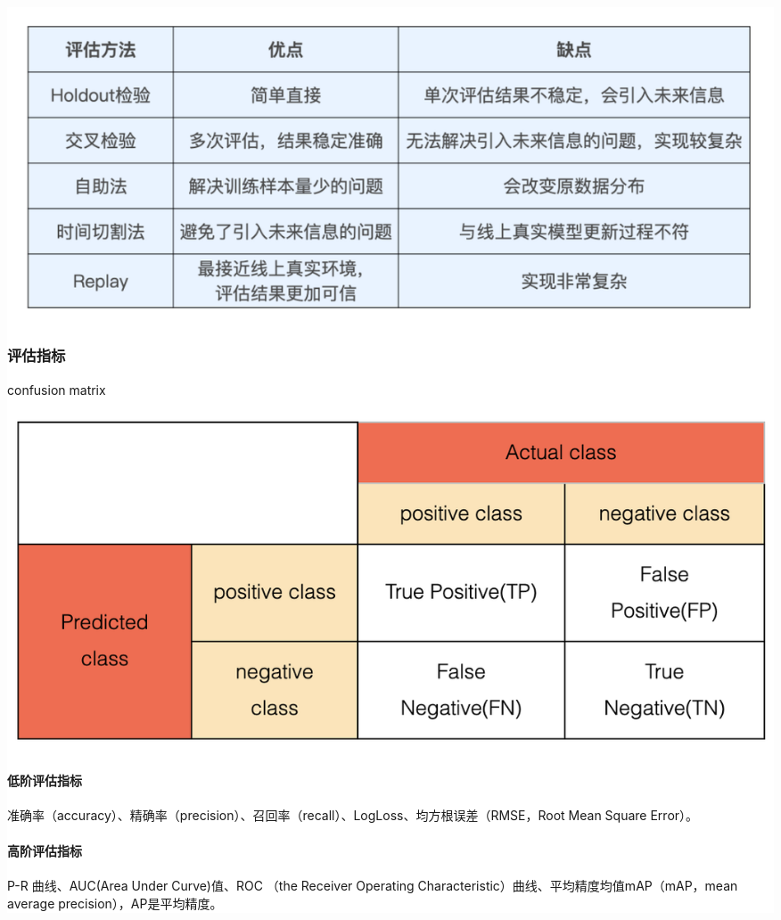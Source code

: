 ![](images/offline_eval.png)

### 评估指标

confusion matrix

![](images/confusion_matrix.png)

#### 低阶评估指标

准确率（accuracy）、精确率（precision）、召回率（recall）、LogLoss、均方根误差（RMSE，Root Mean Square Error）。

#### 高阶评估指标

P-R 曲线、AUC(Area Under Curve)值、ROC （the Receiver Operating Characteristic）曲线、平均精度均值mAP（mAP，mean average precision），AP是平均精度。
